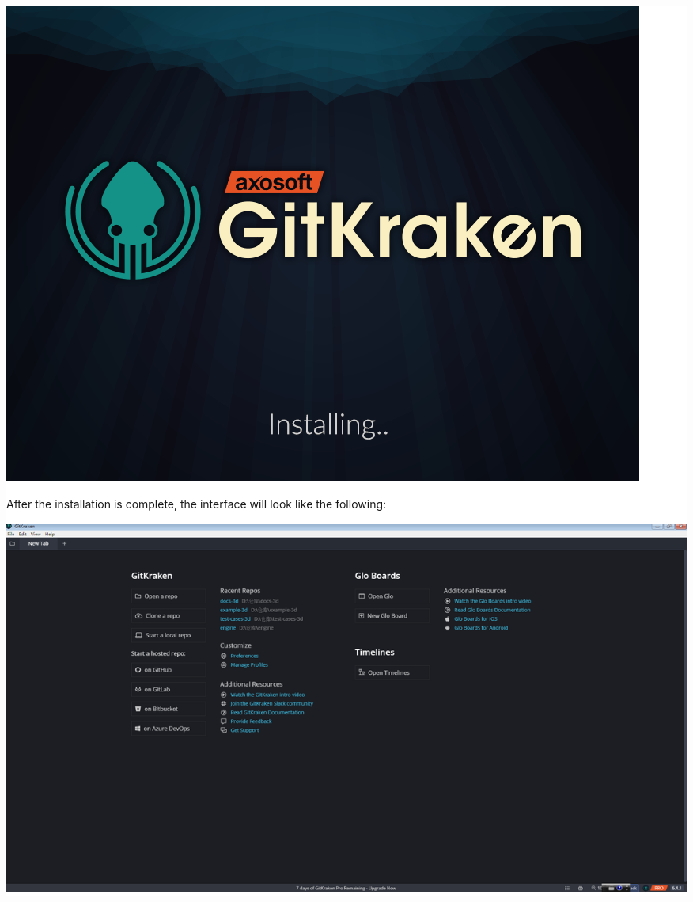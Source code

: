 ![GitKraken install](submit-pr/sourcetree_install.png)

After the installation is complete, the interface will look like the following:

![GitKraken install complete](submit-pr/sourcetree_install_complete.png)
